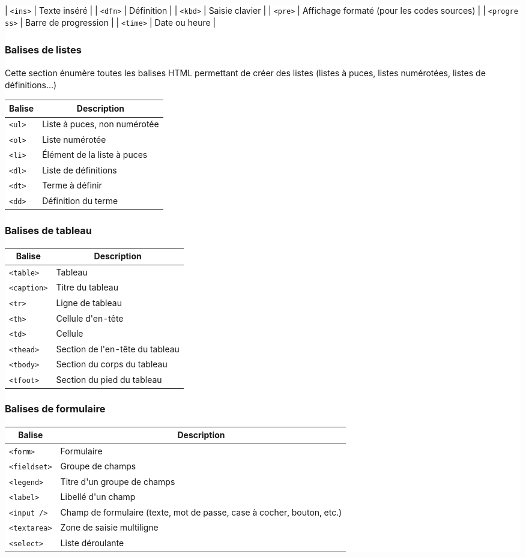 | `<ins>` | Texte inséré |
| `<dfn>` | Définition |
| `<kbd>` | Saisie clavier |
| `<pre>` | Affichage formaté (pour les codes sources) |
| `<progress>` | Barre de progression |
| `<time>` | Date ou heure |

### Balises de listes

Cette section énumère toutes les balises HTML permettant de créer des listes (listes à puces, listes numérotées, listes de définitions…)

| Balise | Description |
| --- | --- |
| `<ul>` | Liste à puces, non numérotée |
| `<ol>` | Liste numérotée |
| `<li>` | Élément de la liste à puces |
| `<dl>` | Liste de définitions |
| `<dt>` | Terme à définir |
| `<dd>` | Définition du terme |

### Balises de tableau

| Balise | Description |
| --- | --- |
| `<table>` | Tableau |
| `<caption>` | Titre du tableau |
| `<tr>` | Ligne de tableau |
| `<th>` | Cellule d'en-tête |
| `<td>` | Cellule |
| `<thead>` | Section de l'en-tête du tableau |
| `<tbody>` | Section du corps du tableau |
| `<tfoot>` | Section du pied du tableau |

### Balises de formulaire

| Balise | Description |
| --- | --- |
| `<form>` | Formulaire |
| `<fieldset>` | Groupe de champs |
| `<legend>` | Titre d'un groupe de champs |
| `<label>` | Libellé d'un champ |
| `<input />` | Champ de formulaire (texte, mot de passe, case à cocher, bouton, etc.) |
| `<textarea>` | Zone de saisie multiligne |
| `<select>` | Liste déroulante |